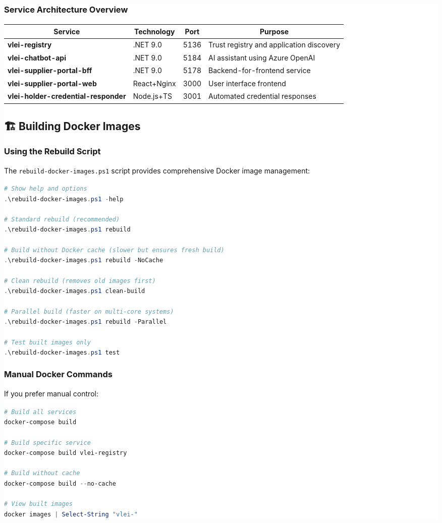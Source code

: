 ### Service Architecture Overview

| Service | Technology | Port | Purpose |
|---------|------------|------|---------|
| **vlei-registry** | .NET 9.0 | 5136 | Trust registry and application discovery |
| **vlei-chatbot-api** | .NET 9.0 | 5184 | AI assistant using Azure OpenAI |
| **vlei-supplier-portal-bff** | .NET 9.0 | 5178 | Backend-for-frontend service |
| **vlei-supplier-portal-web** | React+Nginx | 3000 | User interface frontend |
| **vlei-holder-credential-responder** | Node.js+TS | 3001 | Automated credential responses |

## 🏗️ Building Docker Images

### Using the Rebuild Script

The `rebuild-docker-images.ps1` script provides comprehensive Docker image management:

```powershell
# Show help and options
.\rebuild-docker-images.ps1 -help

# Standard rebuild (recommended)
.\rebuild-docker-images.ps1 rebuild

# Build without Docker cache (slower but ensures fresh build)
.\rebuild-docker-images.ps1 rebuild -NoCache

# Clean rebuild (removes old images first)
.\rebuild-docker-images.ps1 clean-build

# Parallel build (faster on multi-core systems)
.\rebuild-docker-images.ps1 rebuild -Parallel

# Test built images only
.\rebuild-docker-images.ps1 test
```

### Manual Docker Commands

If you prefer manual control:

```powershell
# Build all services
docker-compose build

# Build specific service
docker-compose build vlei-registry

# Build without cache
docker-compose build --no-cache

# View built images
docker images | Select-String "vlei-"
```
